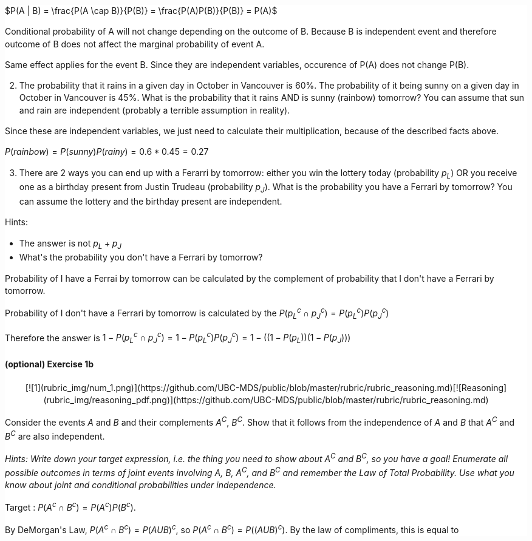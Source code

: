 $P(A | B) = \frac{P(A \cap B)}{P(B)} = \frac{P(A)P(B)}{P(B)} = P(A)$

Conditional probability of A will not change depending on the outcome of B. Because B is independent event and therefore outcome of B does not affect the marginal probability of event A.

Same effect applies for the event B. Since they are independent variables, occurence of P(A) does not change P(B).


2. The probability that it rains in a given day in October in Vancouver is 60%. The probability of it being sunny on a given day in October in Vancouver is 45%. What is the probability that it rains AND is sunny (rainbow) tomorrow? You can assume that sun and rain are independent (probably a terrible assumption in reality).

Since these are independent variables, we just need to calculate their multiplication, because of the described facts above.

$P(rainbow) = P(sunny)P(rainy) = 0.6 * 0.45 = 0.27$

3. There are 2 ways you can end up with a Ferarri by tomorrow: either you win the lottery today (probability $p_L$) OR you receive one as a birthday present from Justin Trudeau (probability $p_J$). What is the probability you have a Ferrari by tomorrow? You can assume the lottery and the birthday present are independent. 

Hints: 

* The answer is not $p_L+p_J$
* What's the probability you don't have a Ferrari by tomorrow? 

Probability of I have a Ferrai by tomorrow can be calculated by the complement of probability that I don't have a Ferrari by tomorrow.

Probability of I don't have a Ferrari by tomorrow is calculated by the $P(p_L^c \cap p_J^c) = P(p_L^c)P(p_J^c)$

Therefore the answer is $1 - P(p_L^c \cap p_J^c) = 1- P(p_L^c)P(p_J^c) = 1 - ( (1- P(p_L)) (1- P(p_J)) )$


#### (optional) Exercise 1b


<span id="rubric">
<center>[![1](rubric_img/num_1.png)](https://github.com/UBC-MDS/public/blob/master/rubric/rubric_reasoning.md)[![Reasoning](rubric_img/reasoning_pdf.png)](https://github.com/UBC-MDS/public/blob/master/rubric/rubric_reasoning.md)</center>
</span> 



Consider the events $A$ and $B$ and their complements $A^C$, $B^C$. Show that it follows from the independence of $A$ and $B$ that $A^C$ and $B^C$ are also independent.

*Hints: Write down your target expression, i.e. the thing you need to show about $A^C$ and $B^C$, so you have a goal! Enumerate all possible outcomes in terms of joint events involving $A$, $B$, $A^C$, and $B^C$ and remember the Law of Total Probability. Use what you know about joint and conditional probabilities under independence.*

Target : $P(A^c\cap B^c) = P(A^c)P(B^c)$.

By DeMorgan's Law, $P(A^c\cap B^c) = P(A U B)^c$, so $P(A^c\cap B^c) = P((A U B)^c)$. By the law of compliments, this is equal to 
